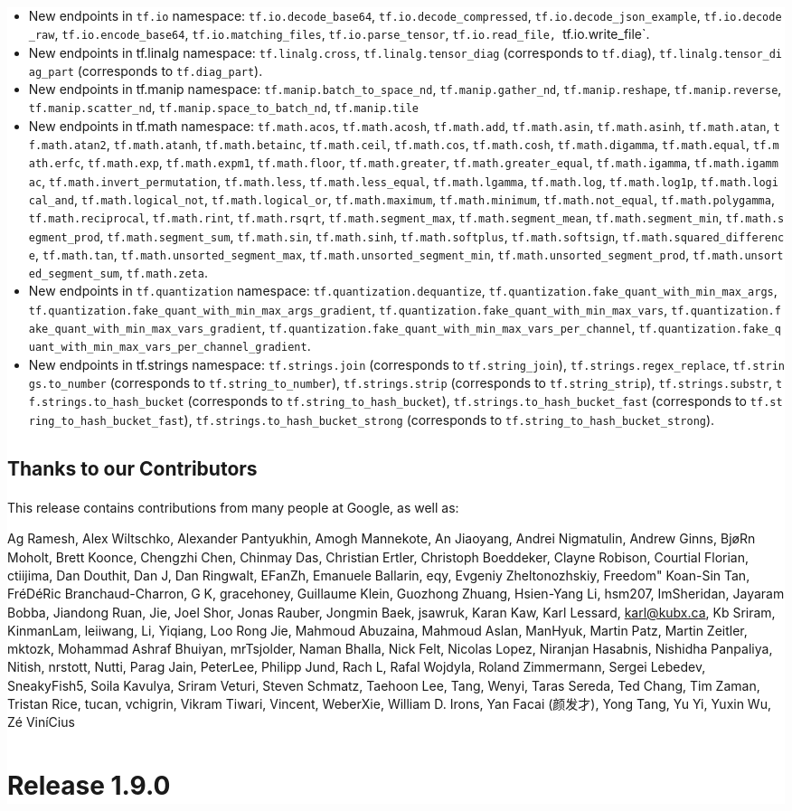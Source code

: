   * New endpoints in `tf.io` namespace: `tf.io.decode_base64`, `tf.io.decode_compressed`, `tf.io.decode_json_example`, `tf.io.decode_raw`, `tf.io.encode_base64`, `tf.io.matching_files`, `tf.io.parse_tensor`, `tf.io.read_file, `tf.io.write_file`.
  * New endpoints in tf.linalg namespace: `tf.linalg.cross`, `tf.linalg.tensor_diag` (corresponds to `tf.diag`), `tf.linalg.tensor_diag_part` (corresponds to `tf.diag_part`).
  * New endpoints in tf.manip namespace: `tf.manip.batch_to_space_nd`, `tf.manip.gather_nd`, `tf.manip.reshape`, `tf.manip.reverse`, `tf.manip.scatter_nd`, `tf.manip.space_to_batch_nd`, `tf.manip.tile`
  * New endpoints in tf.math namespace: `tf.math.acos`, `tf.math.acosh`, `tf.math.add`, `tf.math.asin`, `tf.math.asinh`, `tf.math.atan`, `tf.math.atan2`, `tf.math.atanh`, `tf.math.betainc`, `tf.math.ceil`, `tf.math.cos`, `tf.math.cosh`, `tf.math.digamma`, `tf.math.equal`, `tf.math.erfc`, `tf.math.exp`, `tf.math.expm1`, `tf.math.floor`, `tf.math.greater`, `tf.math.greater_equal`, `tf.math.igamma`, `tf.math.igammac`, `tf.math.invert_permutation`, `tf.math.less`, `tf.math.less_equal`, `tf.math.lgamma`, `tf.math.log`, `tf.math.log1p`, `tf.math.logical_and`, `tf.math.logical_not`, `tf.math.logical_or`, `tf.math.maximum`, `tf.math.minimum`, `tf.math.not_equal`, `tf.math.polygamma`, `tf.math.reciprocal`, `tf.math.rint`, `tf.math.rsqrt`, `tf.math.segment_max`, `tf.math.segment_mean`, `tf.math.segment_min`, `tf.math.segment_prod`, `tf.math.segment_sum`, `tf.math.sin`, `tf.math.sinh`, `tf.math.softplus`, `tf.math.softsign`, `tf.math.squared_difference`, `tf.math.tan`, `tf.math.unsorted_segment_max`, `tf.math.unsorted_segment_min`, `tf.math.unsorted_segment_prod`, `tf.math.unsorted_segment_sum`, `tf.math.zeta`.
  * New endpoints in `tf.quantization` namespace: `tf.quantization.dequantize`, `tf.quantization.fake_quant_with_min_max_args`, `tf.quantization.fake_quant_with_min_max_args_gradient`, `tf.quantization.fake_quant_with_min_max_vars`,  `tf.quantization.fake_quant_with_min_max_vars_gradient`, `tf.quantization.fake_quant_with_min_max_vars_per_channel`,  `tf.quantization.fake_quant_with_min_max_vars_per_channel_gradient`.
  * New endpoints in tf.strings namespace: `tf.strings.join` (corresponds to `tf.string_join`), `tf.strings.regex_replace`, `tf.strings.to_number` (corresponds to `tf.string_to_number`), `tf.strings.strip` (corresponds to `tf.string_strip`), `tf.strings.substr`, `tf.strings.to_hash_bucket` (corresponds to `tf.string_to_hash_bucket`), `tf.strings.to_hash_bucket_fast` (corresponds to `tf.string_to_hash_bucket_fast`), `tf.strings.to_hash_bucket_strong` (corresponds to `tf.string_to_hash_bucket_strong`).


## Thanks to our Contributors

This release contains contributions from many people at Google, as well as:

Ag Ramesh, Alex Wiltschko, Alexander Pantyukhin, Amogh Mannekote, An Jiaoyang, Andrei Nigmatulin, Andrew Ginns, BjøRn Moholt, Brett Koonce, Chengzhi Chen, Chinmay Das, Christian Ertler, Christoph Boeddeker, Clayne Robison, Courtial Florian, ctiijima, Dan Douthit, Dan J, Dan Ringwalt, EFanZh, Emanuele Ballarin, eqy, Evgeniy Zheltonozhskiy, Freedom" Koan-Sin Tan, FréDéRic Branchaud-Charron, G K, gracehoney, Guillaume Klein, Guozhong Zhuang, Hsien-Yang Li, hsm207, ImSheridan, Jayaram Bobba, Jiandong Ruan, Jie, Joel Shor, Jonas Rauber, Jongmin Baek, jsawruk, Karan Kaw, Karl Lessard, karl@kubx.ca, Kb Sriram, KinmanLam, leiiwang, Li, Yiqiang, Loo Rong Jie, Mahmoud Abuzaina, Mahmoud Aslan, ManHyuk, Martin Patz, Martin Zeitler, mktozk, Mohammad Ashraf Bhuiyan, mrTsjolder, Naman Bhalla, Nick Felt, Nicolas Lopez, Niranjan Hasabnis, Nishidha Panpaliya, Nitish, nrstott, Nutti, Parag Jain, PeterLee, Philipp Jund, Rach L, Rafal Wojdyla, Roland Zimmermann, Sergei Lebedev, SneakyFish5, Soila Kavulya, Sriram Veturi, Steven Schmatz, Taehoon Lee, Tang, Wenyi, Taras Sereda, Ted Chang, Tim Zaman, Tristan Rice, tucan, vchigrin, Vikram Tiwari, Vincent, WeberXie, William D. Irons, Yan Facai (颜发才), Yong Tang, Yu Yi, Yuxin Wu, Zé ViníCius

# Release 1.9.0
